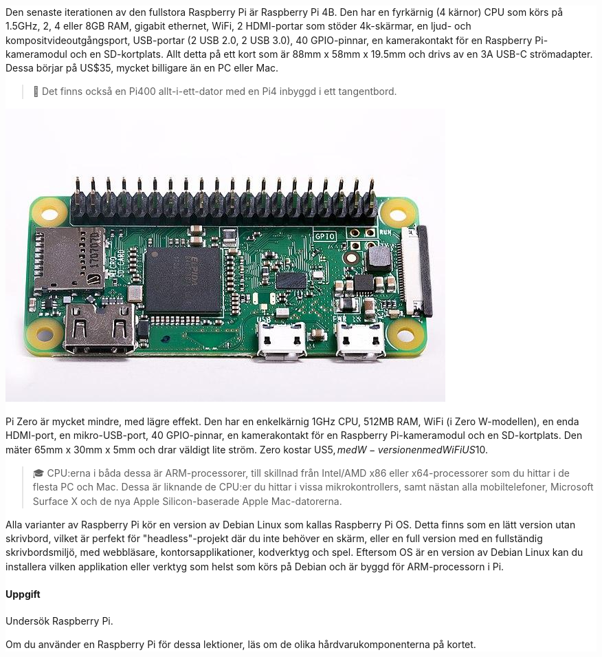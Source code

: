 
Den senaste iterationen av den fullstora Raspberry Pi är Raspberry Pi 4B. Den har en fyrkärnig (4 kärnor) CPU som körs på 1.5GHz, 2, 4 eller 8GB RAM, gigabit ethernet, WiFi, 2 HDMI-portar som stöder 4k-skärmar, en ljud- och kompositvideoutgångsport, USB-portar (2 USB 2.0, 2 USB 3.0), 40 GPIO-pinnar, en kamerakontakt för en Raspberry Pi-kameramodul och en SD-kortplats. Allt detta på ett kort som är 88mm x 58mm x 19.5mm och drivs av en 3A USB-C strömadapter. Dessa börjar på US$35, mycket billigare än en PC eller Mac.

> 💁 Det finns också en Pi400 allt-i-ett-dator med en Pi4 inbyggd i ett tangentbord.

![En Raspberry Pi Zero](../../../../../translated_images/raspberry-pi-zero.f7a4133e1e7d54bb3dbb32319b217a53c5b94871995a54647f2894b54206b8d8.sv.jpg)

Pi Zero är mycket mindre, med lägre effekt. Den har en enkelkärnig 1GHz CPU, 512MB RAM, WiFi (i Zero W-modellen), en enda HDMI-port, en mikro-USB-port, 40 GPIO-pinnar, en kamerakontakt för en Raspberry Pi-kameramodul och en SD-kortplats. Den mäter 65mm x 30mm x 5mm och drar väldigt lite ström. Zero kostar US$5, med W-versionen med WiFi US$10.

> 🎓 CPU:erna i båda dessa är ARM-processorer, till skillnad från Intel/AMD x86 eller x64-processorer som du hittar i de flesta PC och Mac. Dessa är liknande de CPU:er du hittar i vissa mikrokontrollers, samt nästan alla mobiltelefoner, Microsoft Surface X och de nya Apple Silicon-baserade Apple Mac-datorerna.

Alla varianter av Raspberry Pi kör en version av Debian Linux som kallas Raspberry Pi OS. Detta finns som en lätt version utan skrivbord, vilket är perfekt för "headless"-projekt där du inte behöver en skärm, eller en full version med en fullständig skrivbordsmiljö, med webbläsare, kontorsapplikationer, kodverktyg och spel. Eftersom OS är en version av Debian Linux kan du installera vilken applikation eller verktyg som helst som körs på Debian och är byggd för ARM-processorn i Pi.

#### Uppgift

Undersök Raspberry Pi.

Om du använder en Raspberry Pi för dessa lektioner, läs om de olika hårdvarukomponenterna på kortet.

